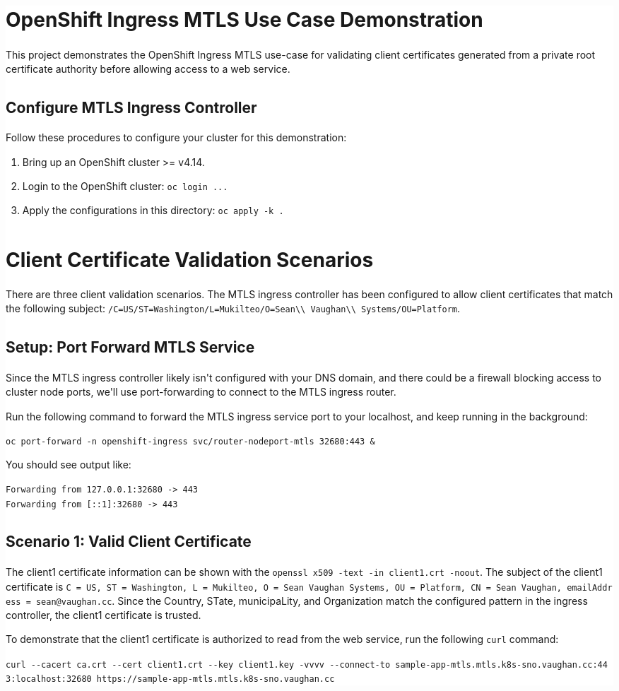 
# OpenShift Ingress MTLS Use Case Demonstration

This project demonstrates the OpenShift Ingress MTLS use-case for validating
client certificates generated from a private root certificate authority before
allowing access to a web service.

## Configure MTLS Ingress Controller

Follow these procedures to configure your cluster for this demonstration:

1. Bring up an OpenShift cluster >= v4.14.

2. Login to the OpenShift cluster: `oc login ...`

3. Apply the configurations in this directory: `oc apply -k .`

# Client Certificate Validation Scenarios

There are three client validation scenarios. The MTLS ingress controller has
been configured to allow client certificates that match the following subject:
`/C=US/ST=Washington/L=Mukilteo/O=Sean\\ Vaughan\\ Systems/OU=Platform`.

## Setup: Port Forward MTLS Service

Since the MTLS ingress controller likely isn't configured with your DNS domain,
and there could be a firewall blocking access to cluster node ports, we'll use
port-forwarding to connect to the MTLS ingress router.

Run the following command to forward the MTLS ingress service port to your
localhost, and keep running in the background:

    oc port-forward -n openshift-ingress svc/router-nodeport-mtls 32680:443 &

You should see output like:

    Forwarding from 127.0.0.1:32680 -> 443
    Forwarding from [::1]:32680 -> 443

## Scenario 1: Valid Client Certificate

The client1 certificate information can be shown with the `openssl x509 -text
-in client1.crt -noout`. The subject of the client1 certificate is `C = US, ST =
Washington, L = Mukilteo, O = Sean Vaughan Systems, OU = Platform, CN = Sean
Vaughan, emailAddress = sean@vaughan.cc`. Since the Country, STate,
municipaLity, and Organization match the configured pattern in the ingress
controller, the client1 certificate is trusted.

To demonstrate that the client1 certificate is authorized to read from the web
service, run the following `curl` command:

    curl --cacert ca.crt --cert client1.crt --key client1.key -vvvv --connect-to sample-app-mtls.mtls.k8s-sno.vaughan.cc:443:localhost:32680 https://sample-app-mtls.mtls.k8s-sno.vaughan.cc
